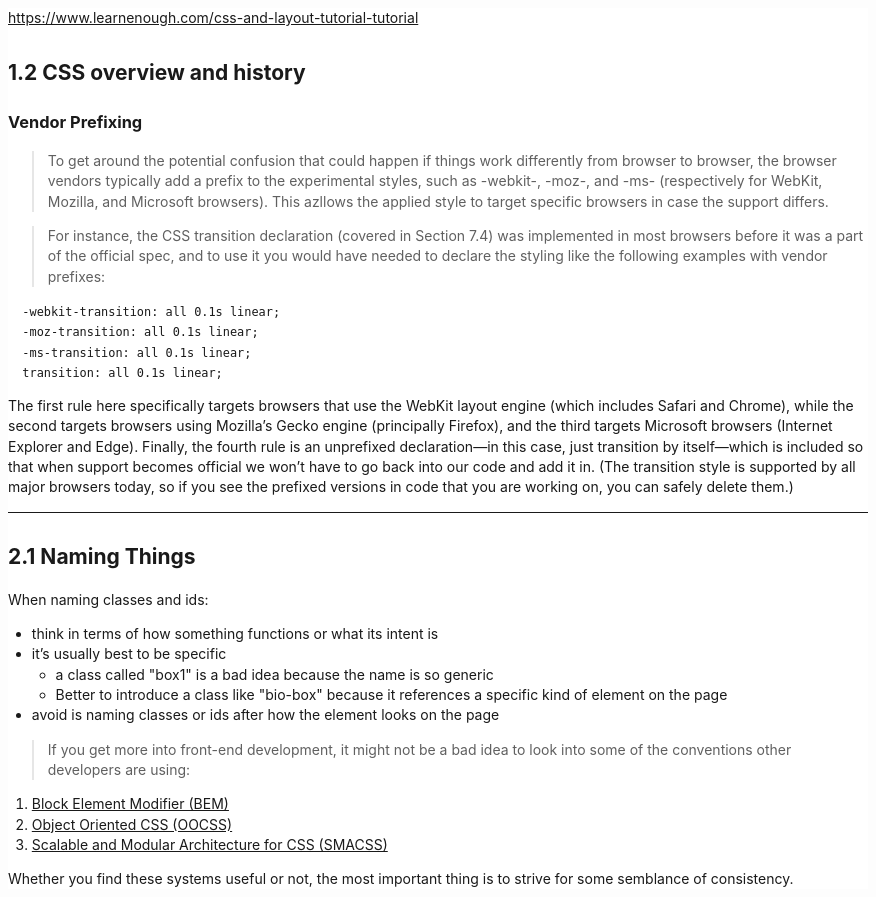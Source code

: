 https://www.learnenough.com/css-and-layout-tutorial-tutorial

## 1.2 CSS overview and history

### Vendor Prefixing
>To get around the potential confusion that could happen if things work differently from browser to browser, the browser vendors typically add a prefix to the experimental styles, such as -webkit-, -moz-, and -ms- (respectively for WebKit, Mozilla, and Microsoft browsers). This azllows the applied style to target specific browsers in case the support differs.

>For instance, the CSS transition declaration (covered in Section 7.4) was implemented in most browsers before it was a part of the official spec, and to use it you would have needed to declare the styling like the following examples with vendor prefixes:

```
  -webkit-transition: all 0.1s linear;
  -moz-transition: all 0.1s linear;
  -ms-transition: all 0.1s linear;
  transition: all 0.1s linear;
```

The first rule here specifically targets browsers that use the WebKit layout engine (which includes Safari and Chrome), while the second targets browsers using Mozilla’s Gecko engine (principally Firefox), and the third targets Microsoft browsers (Internet Explorer and Edge). Finally, the fourth rule is an unprefixed declaration—in this case, just transition by itself—which is included so that when support becomes official we won’t have to go back into our code and add it in. (The transition style is supported by all major browsers today, so if you see the prefixed versions in code that you are working on, you can safely delete them.)

-----

## 2.1 Naming Things

When naming classes and ids:
  * think in terms of how something functions or what its intent is
  *  it’s usually best to be specific
     * a class called "box1" is a bad idea because the name is so generic
     * Better to introduce a class like "bio-box" because it references a specific kind of element on the page
  * avoid is naming classes or ids after how the element looks on the page



>If you get more into front-end development, it might not be a bad idea to look into some of the conventions other developers are using:

1. [Block Element Modifier (BEM)](http://csswizardry.com/2013/01/mindbemding-getting-your-head-round-bem-syntax/)
2. [Object Oriented CSS (OOCSS)](https://www.smashingmagazine.com/2011/12/an-introduction-to-object-oriented-css-oocss/)
3. [Scalable and Modular Architecture for CSS (SMACSS)](https://smacss.com/)

Whether you find these systems useful or not, the most important thing is to strive for some semblance of consistency.
